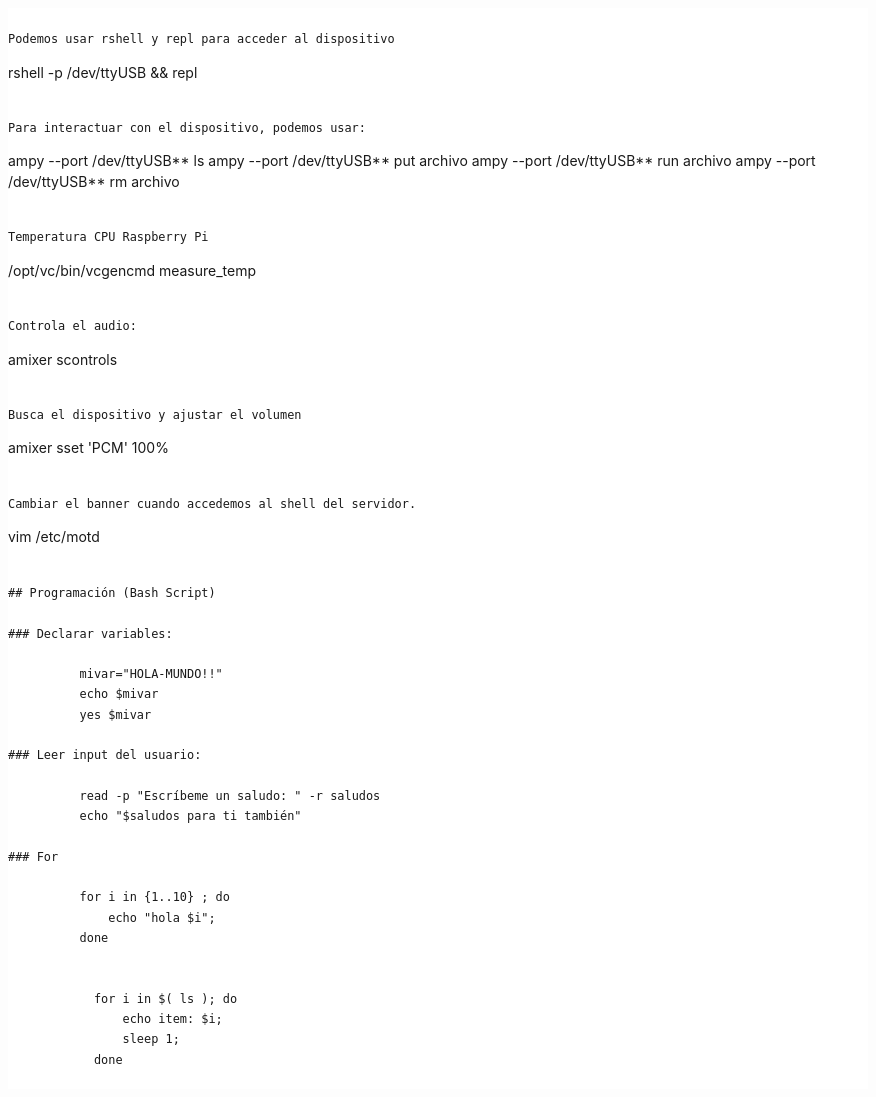 ```

Podemos usar rshell y repl para acceder al dispositivo

```
rshell -p /dev/ttyUSB && repl
```

Para interactuar con el dispositivo, podemos usar:

```
 ampy --port /dev/ttyUSB** ls
 ampy --port /dev/ttyUSB** put archivo
 ampy --port /dev/ttyUSB** run archivo
 ampy --port /dev/ttyUSB** rm archivo
```

Temperatura CPU Raspberry Pi

```
/opt/vc/bin/vcgencmd measure_temp
```

Controla el audio:

```
amixer scontrols
```

Busca el dispositivo y ajustar el volumen 

```
amixer sset 'PCM' 100%
```

Cambiar el banner cuando accedemos al shell del servidor.

```
vim /etc/motd
```

## Programación (Bash Script)

### Declarar variables:

          mivar="HOLA-MUNDO!!"
          echo $mivar
          yes $mivar

### Leer input del usuario:

          read -p "Escríbeme un saludo: " -r saludos
          echo "$saludos para ti también"

### For

          for i in {1..10} ; do 
              echo "hola $i"; 
          done
    
    
            for i in $( ls ); do
                echo item: $i;
                sleep 1;
            done 
    
```